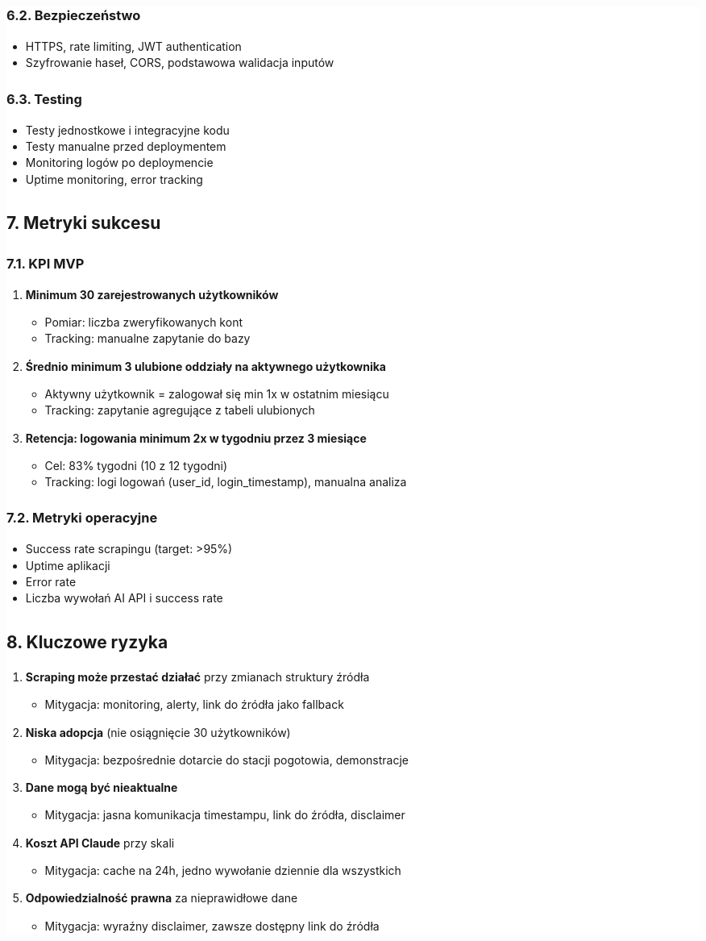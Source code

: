 ### 6.2. Bezpieczeństwo

- HTTPS, rate limiting, JWT authentication
- Szyfrowanie haseł, CORS, podstawowa walidacja inputów

### 6.3. Testing

- Testy jednostkowe i integracyjne kodu
- Testy manualne przed deploymentem
- Monitoring logów po deploymencie
- Uptime monitoring, error tracking

## 7. Metryki sukcesu

### 7.1. KPI MVP

1. **Minimum 30 zarejestrowanych użytkowników**
   - Pomiar: liczba zweryfikowanych kont
   - Tracking: manualne zapytanie do bazy

2. **Średnio minimum 3 ulubione oddziały na aktywnego użytkownika**
   - Aktywny użytkownik = zalogował się min 1x w ostatnim miesiącu
   - Tracking: zapytanie agregujące z tabeli ulubionych

3. **Retencja: logowania minimum 2x w tygodniu przez 3 miesiące**
   - Cel: 83% tygodni (10 z 12 tygodni)
   - Tracking: logi logowań (user_id, login_timestamp), manualna analiza

### 7.2. Metryki operacyjne

- Success rate scrapingu (target: >95%)
- Uptime aplikacji
- Error rate
- Liczba wywołań AI API i success rate

## 8. Kluczowe ryzyka

1. **Scraping może przestać działać** przy zmianach struktury źródła
   - Mitygacja: monitoring, alerty, link do źródła jako fallback

2. **Niska adopcja** (nie osiągnięcie 30 użytkowników)
   - Mitygacja: bezpośrednie dotarcie do stacji pogotowia, demonstracje

3. **Dane mogą być nieaktualne**
   - Mitygacja: jasna komunikacja timestampu, link do źródła, disclaimer

4. **Koszt API Claude** przy skali
   - Mitygacja: cache na 24h, jedno wywołanie dziennie dla wszystkich

5. **Odpowiedzialność prawna** za nieprawidłowe dane
   - Mitygacja: wyraźny disclaimer, zawsze dostępny link do źródła
